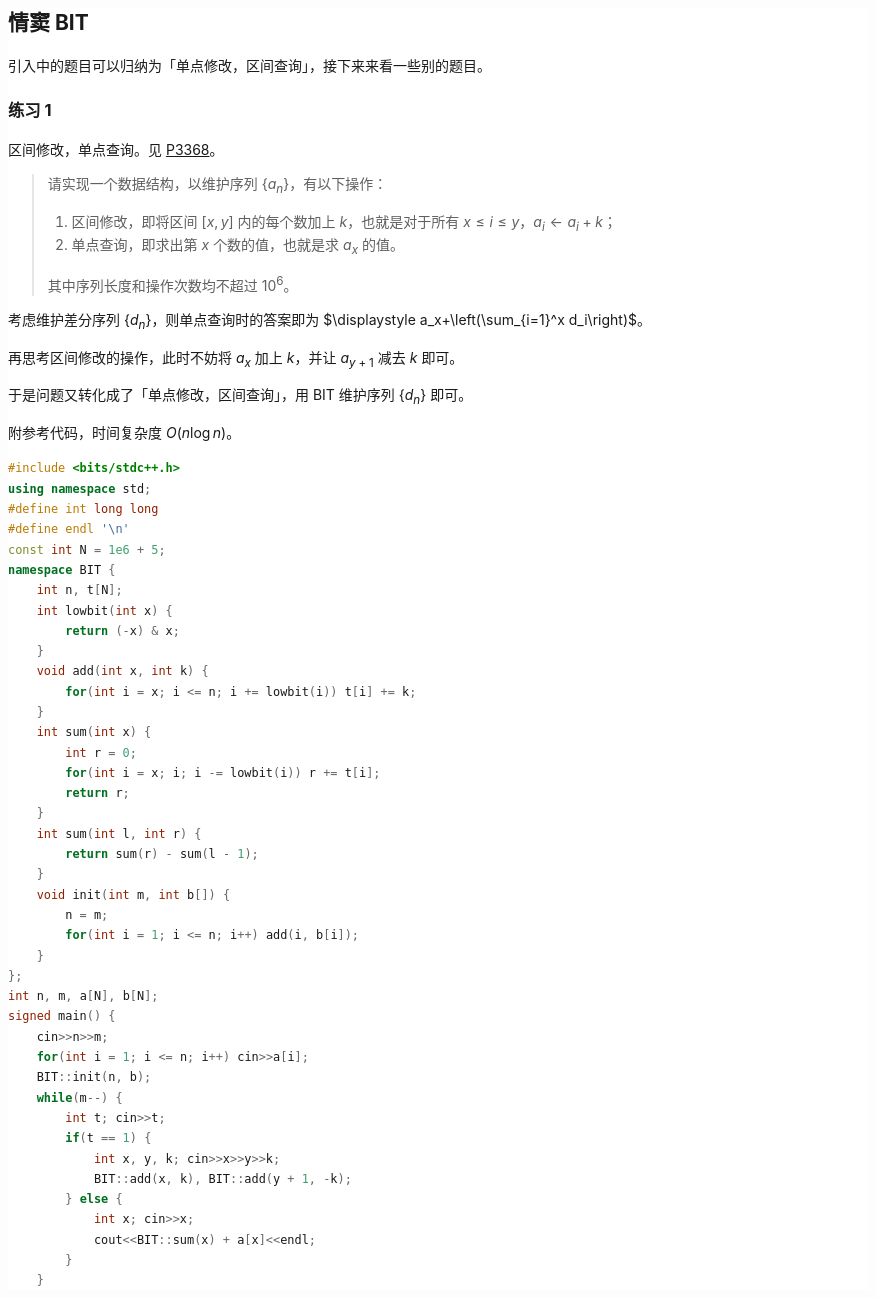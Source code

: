 
## 情窦 BIT

引入中的题目可以归纳为「单点修改，区间查询」，接下来来看一些别的题目。

### 练习 1

区间修改，单点查询。见 [P3368](https://www.luogu.com.cn/problem/P3368)。

> 请实现一个数据结构，以维护序列 $\{a_n\}$，有以下操作：
> 
> 1. 区间修改，即将区间 $[x,y]$ 内的每个数加上 $k$，也就是对于所有 $x\le i\le y$，$a_i\gets a_i+k$；
> 2. 单点查询，即求出第 $x$ 个数的值，也就是求 $a_x$ 的值。
> 
> 其中序列长度和操作次数均不超过 $10^6$。

考虑维护差分序列 $\{d_n\}$，则单点查询时的答案即为 $\displaystyle a_x+\left(\sum_{i=1}^x d_i\right)$。

再思考区间修改的操作，此时不妨将 $a_x$ 加上 $k$，并让 $a_{y+1}$ 减去 $k$ 即可。

于是问题又转化成了「单点修改，区间查询」，用 BIT 维护序列 $\{d_n\}$ 即可。

附参考代码，时间复杂度 $O(n\log n)$。

```cpp
#include <bits/stdc++.h>
using namespace std;
#define int long long
#define endl '\n'
const int N = 1e6 + 5;
namespace BIT {
	int n, t[N];
	int lowbit(int x) {
		return (-x) & x;
	}
	void add(int x, int k) {
		for(int i = x; i <= n; i += lowbit(i)) t[i] += k;
	}
	int sum(int x) {
		int r = 0;
		for(int i = x; i; i -= lowbit(i)) r += t[i];
		return r;
	}
	int sum(int l, int r) {
		return sum(r) - sum(l - 1);
	}
	void init(int m, int b[]) {
		n = m;
		for(int i = 1; i <= n; i++) add(i, b[i]);
	}
};
int n, m, a[N], b[N];
signed main() {
	cin>>n>>m;
	for(int i = 1; i <= n; i++) cin>>a[i];
	BIT::init(n, b);
	while(m--) {
		int t; cin>>t;
		if(t == 1) {
			int x, y, k; cin>>x>>y>>k;
			BIT::add(x, k), BIT::add(y + 1, -k);
		} else {
			int x; cin>>x;
			cout<<BIT::sum(x) + a[x]<<endl;
		}
	}
```